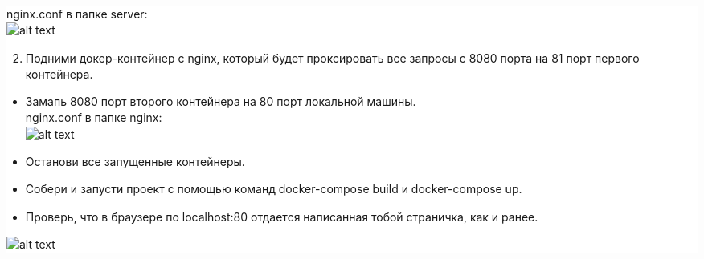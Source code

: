 nginx.conf в папке server:  
![alt text](</src/screens/Снимок экрана 2024-04-28 в 04.44.41.png>)  

2) Подними докер-контейнер с nginx, который будет проксировать все запросы с 8080 порта на 81 порт первого контейнера.
- Замапь 8080 порт второго контейнера на 80 порт локальной машины.  
nginx.conf в папке nginx:  
![alt text](</src/screens/Снимок экрана 2024-04-28 в 04.48.52.png>)  

- Останови все запущенные контейнеры.

- Собери и запусти проект с помощью команд docker-compose build и docker-compose up.

- Проверь, что в браузере по localhost:80 отдается написанная тобой страничка, как и ранее.

![alt text](</src/screens/Снимок экрана 2024-04-28 в 04.50.28.png>)  


